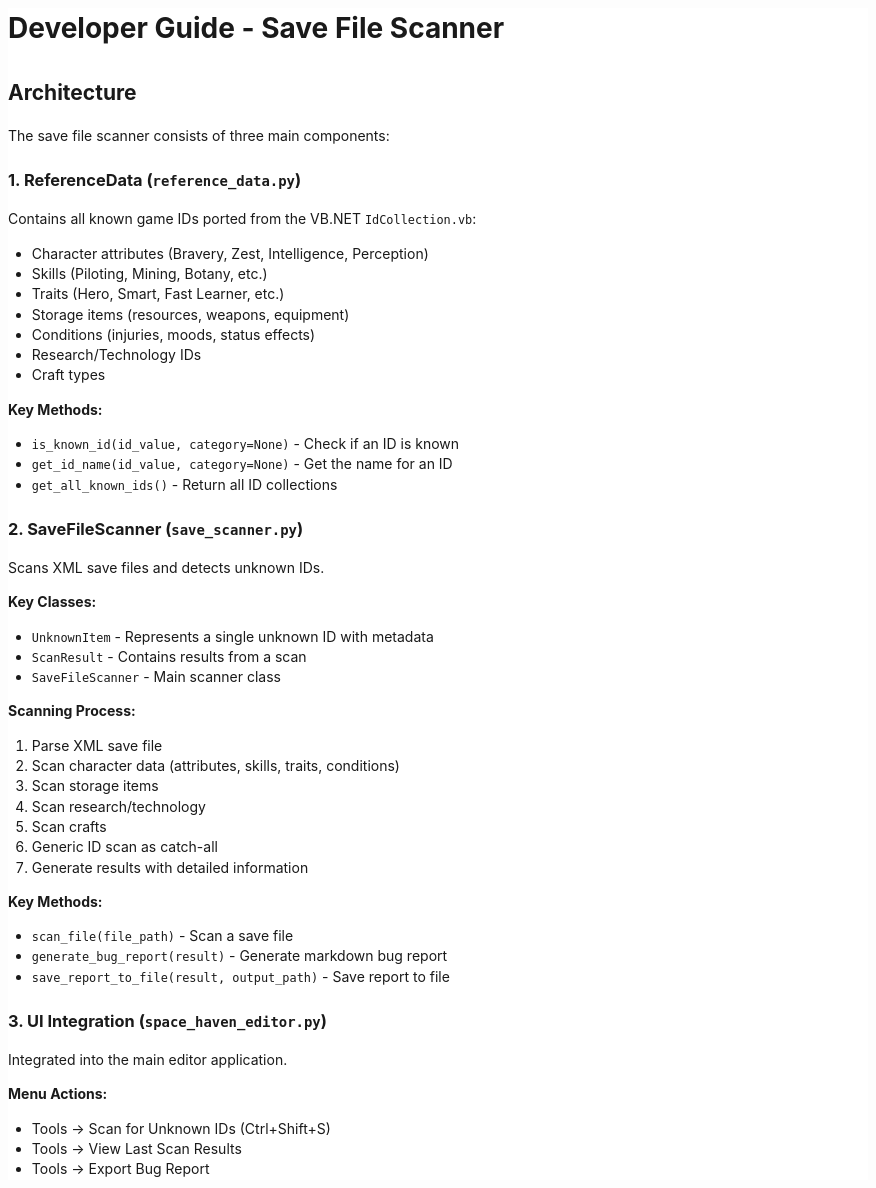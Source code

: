 # Developer Guide - Save File Scanner

## Architecture

The save file scanner consists of three main components:

### 1. ReferenceData (`reference_data.py`)
Contains all known game IDs ported from the VB.NET `IdCollection.vb`:
- Character attributes (Bravery, Zest, Intelligence, Perception)
- Skills (Piloting, Mining, Botany, etc.)
- Traits (Hero, Smart, Fast Learner, etc.)
- Storage items (resources, weapons, equipment)
- Conditions (injuries, moods, status effects)
- Research/Technology IDs
- Craft types

**Key Methods:**
- `is_known_id(id_value, category=None)` - Check if an ID is known
- `get_id_name(id_value, category=None)` - Get the name for an ID
- `get_all_known_ids()` - Return all ID collections

### 2. SaveFileScanner (`save_scanner.py`)
Scans XML save files and detects unknown IDs.

**Key Classes:**
- `UnknownItem` - Represents a single unknown ID with metadata
- `ScanResult` - Contains results from a scan
- `SaveFileScanner` - Main scanner class

**Scanning Process:**
1. Parse XML save file
2. Scan character data (attributes, skills, traits, conditions)
3. Scan storage items
4. Scan research/technology
5. Scan crafts
6. Generic ID scan as catch-all
7. Generate results with detailed information

**Key Methods:**
- `scan_file(file_path)` - Scan a save file
- `generate_bug_report(result)` - Generate markdown bug report
- `save_report_to_file(result, output_path)` - Save report to file

### 3. UI Integration (`space_haven_editor.py`)
Integrated into the main editor application.

**Menu Actions:**
- Tools → Scan for Unknown IDs (Ctrl+Shift+S)
- Tools → View Last Scan Results
- Tools → Export Bug Report
